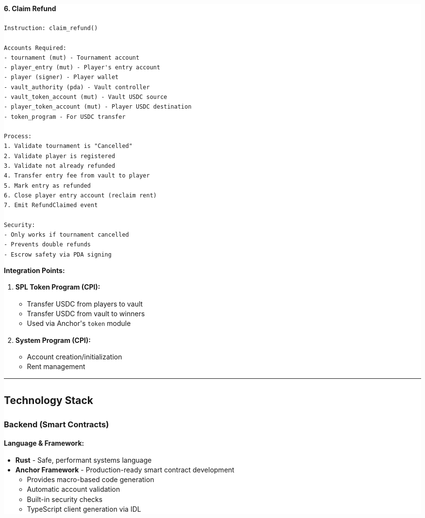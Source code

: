 #### 6. Claim Refund

```
Instruction: claim_refund()

Accounts Required:
- tournament (mut) - Tournament account
- player_entry (mut) - Player's entry account
- player (signer) - Player wallet
- vault_authority (pda) - Vault controller
- vault_token_account (mut) - Vault USDC source
- player_token_account (mut) - Player USDC destination
- token_program - For USDC transfer

Process:
1. Validate tournament is "Cancelled"
2. Validate player is registered
3. Validate not already refunded
4. Transfer entry fee from vault to player
5. Mark entry as refunded
6. Close player entry account (reclaim rent)
7. Emit RefundClaimed event

Security:
- Only works if tournament cancelled
- Prevents double refunds
- Escrow safety via PDA signing
```

**Integration Points:**

1. **SPL Token Program (CPI):**
   - Transfer USDC from players to vault
   - Transfer USDC from vault to winners
   - Used via Anchor's `token` module

2. **System Program (CPI):**
   - Account creation/initialization
   - Rent management

---

## Technology Stack

### Backend (Smart Contracts)

**Language & Framework:**
- **Rust** - Safe, performant systems language
- **Anchor Framework** - Production-ready smart contract development
  - Provides macro-based code generation
  - Automatic account validation
  - Built-in security checks
  - TypeScript client generation via IDL
